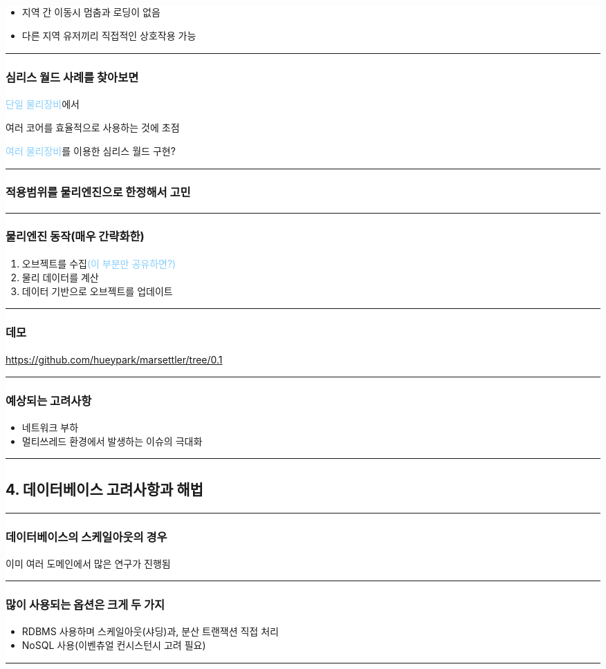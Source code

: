 - 지역 간 이동시 멈춤과 로딩이 없음

- 다른 지역 유저끼리 직접적인 상호작용 가능

---

### 심리스 월드 사례를 찾아보면

<span style="color:LightSkyBlue">단일 물리장비</span>에서

여러 코어를 효율적으로 사용하는 것에 초점

<span class="fragment" style="color:LightSkyBlue" data-fragment-index="1">여러 물리장비</span><span class="fragment" data-fragment-index="1">를 이용한 심리스 월드 구현?</span>

---

### 적용범위를 물리엔진으로 한정해서 고민

---

### 물리엔진 동작(매우 간략화한)

1. 오브젝트를 수집<span class="fragment" style="color:LightSkyBlue">(이 부분만 공유하면?)</span>
2. 물리 데이터를 계산
3. 데이터 기반으로 오브젝트를 업데이트

---

### 데모

https://github.com/hueypark/marsettler/tree/0.1

---

### 예상되는 고려사항

- 네트워크 부하
- 멀티쓰레드 환경에서 발생하는 이슈의 극대화

---

## 4. 데이터베이스 고려사항과 해법

---

### 데이터베이스의 스케일아웃의 경우

이미 여러 도메인에서 많은 연구가 진행됨

---

### 많이 사용되는 옵션은 크게 두 가지

- RDBMS 사용하며 스케일아웃(샤딩)과, 분산 트랜잭션 직접 처리
- NoSQL 사용(이벤츄얼 컨시스턴시 고려 필요)

---